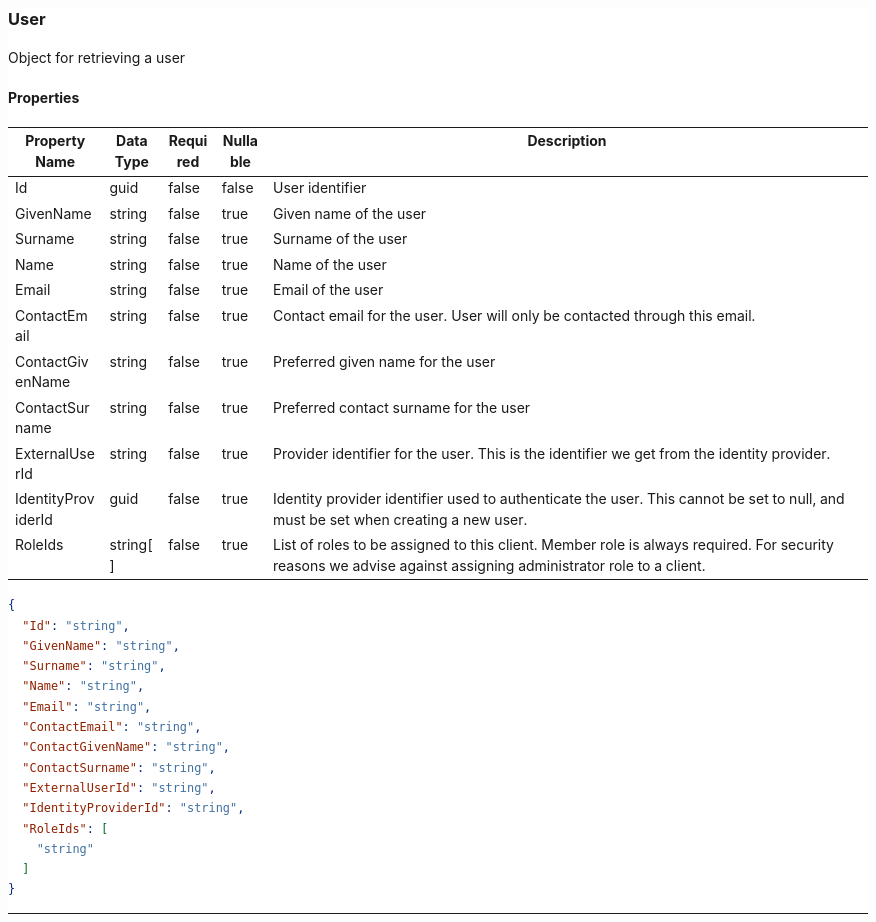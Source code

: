 
### User

<a id="schemauser"></a>
<a id="schema_User"></a>
<a id="tocSuser"></a>
<a id="tocsuser"></a>

Object for retrieving a user

<h4>Properties</h4>

|Property Name|Data Type|Required|Nullable|Description|
|---|---|---|---|---|
|Id|guid|false|false|User identifier|
|GivenName|string|false|true|Given name of the user|
|Surname|string|false|true|Surname of the user|
|Name|string|false|true|Name of the user|
|Email|string|false|true|Email of the user|
|ContactEmail|string|false|true|Contact email for the user. User will only be contacted through this email.|
|ContactGivenName|string|false|true|Preferred given name for the user|
|ContactSurname|string|false|true|Preferred contact surname for the user|
|ExternalUserId|string|false|true|Provider identifier for the user. This is the identifier we get from the identity provider.|
|IdentityProviderId|guid|false|true|Identity provider identifier used to authenticate the user. This cannot be set to null, and must be set when creating a new user.|
|RoleIds|string[]|false|true|List of roles to be assigned to this client. Member role is always required. For security reasons we advise against assigning administrator role to a client.|

```json
{
  "Id": "string",
  "GivenName": "string",
  "Surname": "string",
  "Name": "string",
  "Email": "string",
  "ContactEmail": "string",
  "ContactGivenName": "string",
  "ContactSurname": "string",
  "ExternalUserId": "string",
  "IdentityProviderId": "string",
  "RoleIds": [
    "string"
  ]
}

```

---
